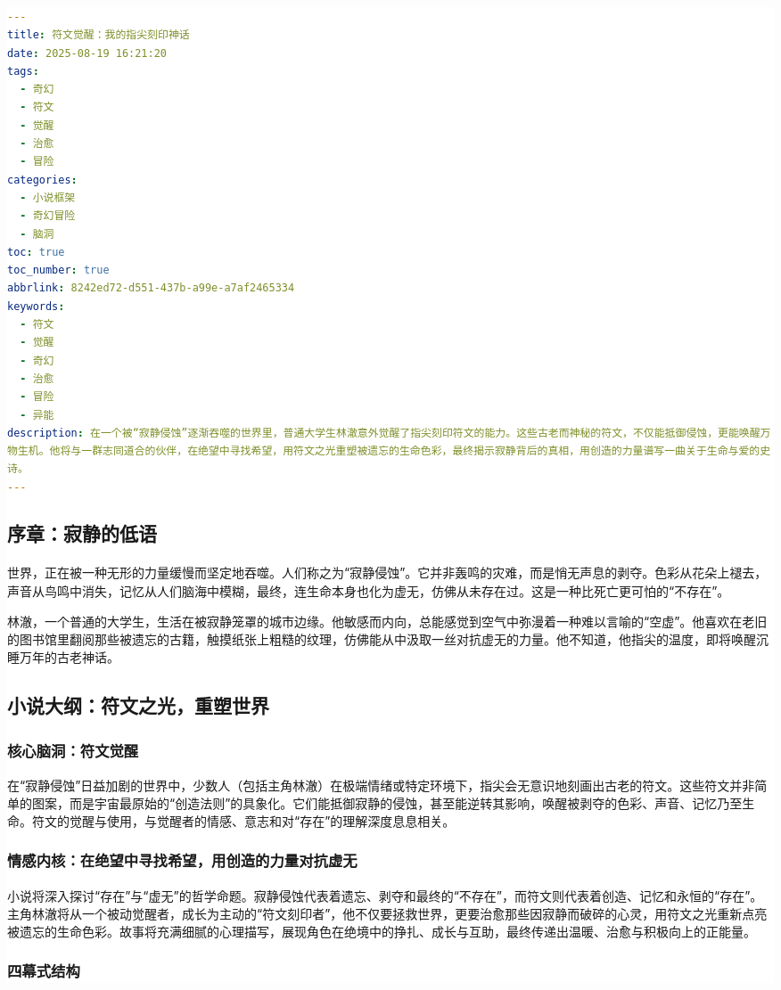 ```yaml
---
title: 符文觉醒：我的指尖刻印神话
date: 2025-08-19 16:21:20
tags:
  - 奇幻
  - 符文
  - 觉醒
  - 治愈
  - 冒险
categories:
  - 小说框架
  - 奇幻冒险
  - 脑洞
toc: true
toc_number: true
abbrlink: 8242ed72-d551-437b-a99e-a7af2465334
keywords:
  - 符文
  - 觉醒
  - 奇幻
  - 治愈
  - 冒险
  - 异能
description: 在一个被“寂静侵蚀”逐渐吞噬的世界里，普通大学生林澈意外觉醒了指尖刻印符文的能力。这些古老而神秘的符文，不仅能抵御侵蚀，更能唤醒万物生机。他将与一群志同道合的伙伴，在绝望中寻找希望，用符文之光重塑被遗忘的生命色彩，最终揭示寂静背后的真相，用创造的力量谱写一曲关于生命与爱的史诗。
---
```


## 序章：寂静的低语

世界，正在被一种无形的力量缓慢而坚定地吞噬。人们称之为“寂静侵蚀”。它并非轰鸣的灾难，而是悄无声息的剥夺。色彩从花朵上褪去，声音从鸟鸣中消失，记忆从人们脑海中模糊，最终，连生命本身也化为虚无，仿佛从未存在过。这是一种比死亡更可怕的“不存在”。

林澈，一个普通的大学生，生活在被寂静笼罩的城市边缘。他敏感而内向，总能感觉到空气中弥漫着一种难以言喻的“空虚”。他喜欢在老旧的图书馆里翻阅那些被遗忘的古籍，触摸纸张上粗糙的纹理，仿佛能从中汲取一丝对抗虚无的力量。他不知道，他指尖的温度，即将唤醒沉睡万年的古老神话。

## 小说大纲：符文之光，重塑世界

### 核心脑洞：符文觉醒

在“寂静侵蚀”日益加剧的世界中，少数人（包括主角林澈）在极端情绪或特定环境下，指尖会无意识地刻画出古老的符文。这些符文并非简单的图案，而是宇宙最原始的“创造法则”的具象化。它们能抵御寂静的侵蚀，甚至能逆转其影响，唤醒被剥夺的色彩、声音、记忆乃至生命。符文的觉醒与使用，与觉醒者的情感、意志和对“存在”的理解深度息息相关。

### 情感内核：在绝望中寻找希望，用创造的力量对抗虚无

小说将深入探讨“存在”与“虚无”的哲学命题。寂静侵蚀代表着遗忘、剥夺和最终的“不存在”，而符文则代表着创造、记忆和永恒的“存在”。主角林澈将从一个被动觉醒者，成长为主动的“符文刻印者”，他不仅要拯救世界，更要治愈那些因寂静而破碎的心灵，用符文之光重新点亮被遗忘的生命色彩。故事将充满细腻的心理描写，展现角色在绝境中的挣扎、成长与互助，最终传递出温暖、治愈与积极向上的正能量。

### 四幕式结构
